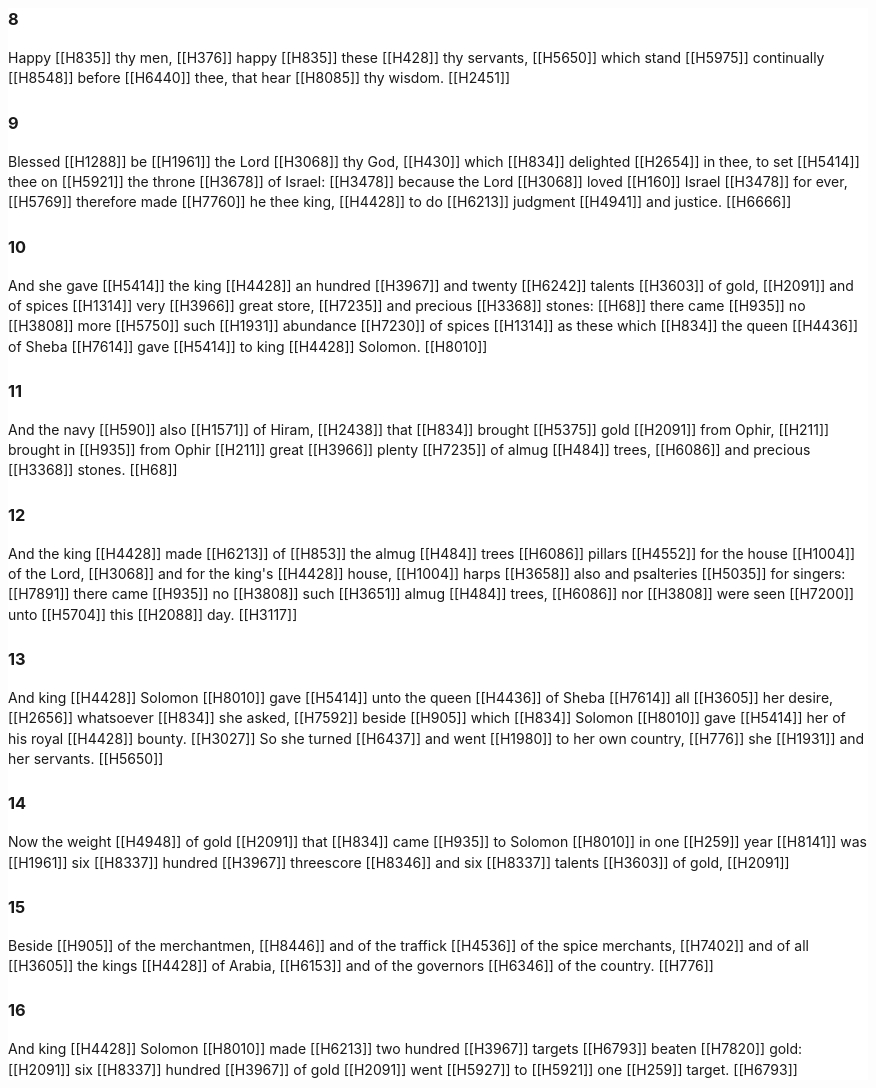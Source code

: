 ### 8
Happy [[H835]] thy men, [[H376]] happy [[H835]] these [[H428]] thy servants, [[H5650]] which stand [[H5975]] continually [[H8548]] before [[H6440]] thee, that hear [[H8085]] thy wisdom. [[H2451]]

### 9
Blessed [[H1288]] be [[H1961]] the Lord [[H3068]] thy God, [[H430]] which [[H834]] delighted [[H2654]] in thee, to set [[H5414]] thee on [[H5921]] the throne [[H3678]] of Israel: [[H3478]] because the Lord [[H3068]] loved [[H160]] Israel [[H3478]] for ever, [[H5769]] therefore made [[H7760]] he thee king, [[H4428]] to do [[H6213]] judgment [[H4941]] and justice. [[H6666]]

### 10
And she gave [[H5414]] the king [[H4428]] an hundred [[H3967]] and twenty [[H6242]] talents [[H3603]] of gold, [[H2091]] and of spices [[H1314]] very [[H3966]] great store, [[H7235]] and precious [[H3368]] stones: [[H68]] there came [[H935]] no [[H3808]] more [[H5750]] such [[H1931]] abundance [[H7230]] of spices [[H1314]] as these which [[H834]] the queen [[H4436]] of Sheba [[H7614]] gave [[H5414]] to king [[H4428]] Solomon. [[H8010]]

### 11
And the navy [[H590]] also [[H1571]] of Hiram, [[H2438]] that [[H834]] brought [[H5375]] gold [[H2091]] from Ophir, [[H211]] brought in [[H935]] from Ophir [[H211]] great [[H3966]] plenty [[H7235]] of almug [[H484]] trees, [[H6086]] and precious [[H3368]] stones. [[H68]]

### 12
And the king [[H4428]] made [[H6213]]  of [[H853]] the almug [[H484]] trees [[H6086]] pillars [[H4552]] for the house [[H1004]] of the Lord, [[H3068]] and for the king's [[H4428]] house, [[H1004]] harps [[H3658]] also and psalteries [[H5035]] for singers: [[H7891]] there came [[H935]] no [[H3808]] such [[H3651]] almug [[H484]] trees, [[H6086]] nor [[H3808]] were seen [[H7200]] unto [[H5704]] this [[H2088]] day. [[H3117]]

### 13
And king [[H4428]] Solomon [[H8010]] gave [[H5414]] unto the queen [[H4436]] of Sheba [[H7614]] all [[H3605]] her desire, [[H2656]] whatsoever [[H834]] she asked, [[H7592]] beside [[H905]] which [[H834]] Solomon [[H8010]] gave [[H5414]] her of his royal [[H4428]] bounty. [[H3027]] So she turned [[H6437]] and went [[H1980]] to her own country, [[H776]] she [[H1931]] and her servants. [[H5650]]

### 14
Now the weight [[H4948]] of gold [[H2091]] that [[H834]] came [[H935]] to Solomon [[H8010]] in one [[H259]] year [[H8141]] was [[H1961]] six [[H8337]] hundred [[H3967]] threescore [[H8346]] and six [[H8337]] talents [[H3603]] of gold, [[H2091]]

### 15
Beside [[H905]] of the merchantmen, [[H8446]] and of the traffick [[H4536]] of the spice merchants, [[H7402]] and of all [[H3605]] the kings [[H4428]] of Arabia, [[H6153]] and of the governors [[H6346]] of the country. [[H776]]

### 16
And king [[H4428]] Solomon [[H8010]] made [[H6213]] two hundred [[H3967]] targets [[H6793]] beaten [[H7820]] gold: [[H2091]] six [[H8337]] hundred [[H3967]] of gold [[H2091]] went [[H5927]] to [[H5921]] one [[H259]] target. [[H6793]]
